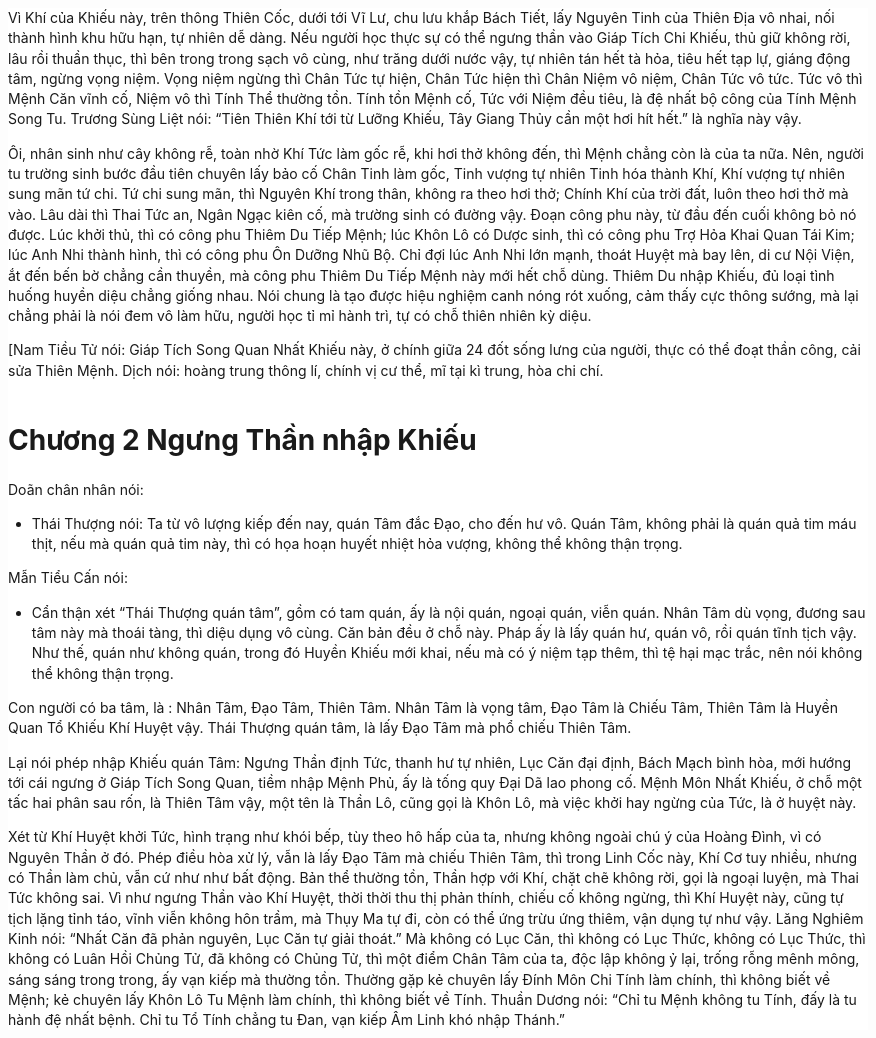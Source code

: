 Vì Khí của Khiếu này, trên thông Thiên Cốc, dưới tới Vĩ Lư, chu lưu khắp Bách Tiết, lấy Nguyên Tinh của Thiên Địa vô nhai, nối thành hình khu hữu hạn, tự nhiên dễ dàng. Nếu người học thực sự có thể ngưng thần vào Giáp Tích Chi Khiếu, thủ giữ không rời, lâu rồi thuần thục, thì bên trong trong sạch vô cùng, như trăng dưới nước vậy, tự nhiên tán hết tà hỏa, tiêu hết tạp lự, giáng động tâm, ngừng vọng niệm. Vọng niệm ngừng thì Chân Tức tự hiện, Chân Tức hiện thì Chân Niệm vô niệm, Chân Tức vô tức. Tức vô thì Mệnh Căn vĩnh cố, Niệm vô thì Tính Thể thường tồn. Tính tồn Mệnh cố, Tức với Niệm đều tiêu, là đệ nhất bộ công của Tính Mệnh Song Tu. Trương Sùng Liệt nói: “Tiên Thiên Khí tới từ Lưỡng Khiếu, Tây Giang Thủy cần một hơi hít hết.” là nghĩa này vậy.

Ôi, nhân sinh như cây không rễ, toàn nhờ Khí Tức làm gốc rễ, khi hơi thở không đến, thì Mệnh chẳng còn là của ta nữa. Nên, người tu trường sinh bước đầu tiên chuyên lấy bảo cố Chân Tinh làm gốc, Tinh vượng tự nhiên Tinh hóa thành Khí, Khí vượng tự nhiên sung mãn tứ chi. Tứ chi sung mãn, thì Nguyên Khí trong thân, không ra theo hơi thở; Chính Khí của trời đất, luôn theo hơi thở mà vào. Lâu dài thì Thai Tức an, Ngân Ngạc kiên cố, mà trường sinh có đường vậy. Đoạn công phu này, từ đầu đến cuối không bỏ nó được. Lúc khởi thủ, thì có công phu Thiêm Du Tiếp Mệnh; lúc Khôn Lô có Dược sinh, thì có công phu Trợ Hỏa Khai Quan Tái Kim; lúc Anh Nhi thành hình, thì có công phu Ôn Dưỡng Nhũ Bộ. Chỉ đợi lúc Anh Nhi lớn mạnh, thoát Huyệt mà bay lên, di cư Nội Viện, ắt đến bến bờ chẳng cần thuyền, mà công phu Thiêm Du Tiếp Mệnh này mới hết chỗ dùng. Thiêm Du nhập Khiếu, đủ loại tình huống huyền diệu chẳng giống nhau. Nói chung là tạo được hiệu nghiệm canh nóng rót xuống, cảm thấy cực thông sướng, mà lại chẳng phải là nói đem vô làm hữu, người học tỉ mỉ hành trì, tự có chỗ thiên nhiên kỳ diệu.

[Nam Tiều Tử nói: Giáp Tích Song Quan Nhất Khiếu này, ở chính giữa 24 đốt sống lưng của người, thực có thể đoạt thần công, cải sửa Thiên Mệnh. Dịch nói: hoàng trung thông lí, chính vị cư thể, mĩ tại kì trung, hòa chi chí.


# Chương 2 Ngưng Thần nhập Khiếu 
Doãn chân nhân nói:
- Thái Thượng nói: Ta từ vô lượng kiếp đến nay, quán Tâm đắc Đạo, cho đến hư vô. Quán Tâm, không phải là quán quả tim máu thịt, nếu mà quán quả tim này, thì có họa hoạn huyết nhiệt hỏa vượng, không thể không thận trọng.

Mẫn Tiểu Cấn nói:
- Cẩn thận xét “Thái Thượng quán tâm”, gồm có tam quán, ấy là nội quán, ngoại quán, viễn quán. Nhân Tâm dù vọng, đương sau tâm này mà thoái tàng, thì diệu dụng vô cùng. Căn bản đều ở chỗ này. Pháp ấy là lấy quán hư, quán vô, rồi quán tĩnh tịch vậy. Như thế, quán như không quán, trong đó Huyền Khiếu mới khai, nếu mà có ý niệm tạp thêm, thì tệ hại mạc trắc, nên nói không thể không thận trọng.

Con người có ba tâm, là : Nhân Tâm, Đạo Tâm, Thiên Tâm. Nhân Tâm là vọng tâm, Đạo Tâm là Chiếu Tâm, Thiên Tâm là Huyền Quan Tổ Khiếu Khí Huyệt vậy. Thái Thượng quán tâm, là lấy Đạo Tâm mà phổ chiếu Thiên Tâm.

Lại nói phép nhập Khiếu quán Tâm: Ngưng Thần định Tức, thanh hư tự nhiên, Lục Căn đại định, Bách Mạch bình hòa, mới hướng tới cái ngưng ở Giáp Tích Song Quan, tiềm nhập Mệnh Phủ, ấy là tống quy Đại Dã lao phong cố. Mệnh Môn Nhất Khiếu, ở chỗ một tấc hai phân sau rốn, là Thiên Tâm vậy, một tên là Thần Lô, cũng gọi là Khôn Lô, mà việc khởi hay ngừng của Tức, là ở huyệt này.

Xét từ Khí Huyệt khởi Tức, hình trạng như khói bếp, tùy theo hô hấp của ta, nhưng không ngoài chú ý của Hoàng Đình, vì có Nguyên Thần ở đó. Phép điều hòa xử lý, vẫn là lấy Đạo Tâm mà chiếu Thiên Tâm, thì trong Linh Cốc này, Khí Cơ tuy nhiều, nhưng có Thần làm chủ, vẫn cứ như như bất động. Bản thể thường tồn, Thần hợp với Khí, chặt chẽ không rời, gọi là ngoại luyện, mà Thai Tức không sai. Vì như ngưng Thần vào Khí Huyệt, thời thời thu thị phản thính, chiếu cố không ngừng, thì Khí Huyệt này, cũng tự tịch lặng tỉnh táo, vĩnh viễn không hôn trầm, mà Thụy Ma tự đi, còn có thể ứng trừu ứng thiêm, vận dụng tự như vậy. Lăng Nghiêm Kinh nói: “Nhất Căn đã phản nguyên, Lục Căn tự giải thoát.” Mà không có Lục Căn, thì không có Lục Thức, không có Lục Thức, thì không có Luân Hồi Chủng Tử, đã không có Chủng Tử, thì một điểm Chân Tâm của ta, độc lập không ỷ lại, trống rỗng mênh mông, sáng sáng trong trong, ấy vạn kiếp mà thường tồn. Thường gặp kẻ chuyên lấy Đính Môn Chi Tính làm chính, thì không biết về Mệnh; kẻ chuyên lấy Khôn Lô Tu Mệnh làm chính, thì không biết về Tính. Thuần Dương nói: “Chỉ tu Mệnh không tu Tính, đấy là tu hành đệ nhất bệnh. Chỉ tu Tổ Tính chẳng tu Đan, vạn kiếp Âm Linh khó nhập Thánh.”
